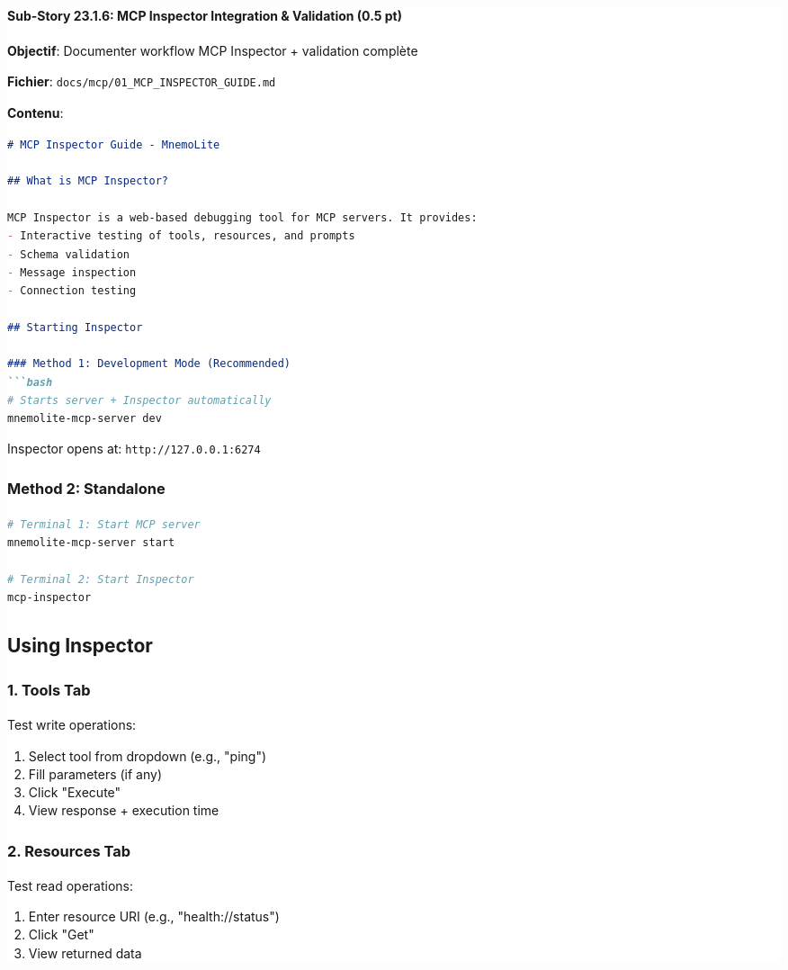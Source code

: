 #### Sub-Story 23.1.6: MCP Inspector Integration & Validation (0.5 pt)

**Objectif**: Documenter workflow MCP Inspector + validation complète

**Fichier**: `docs/mcp/01_MCP_INSPECTOR_GUIDE.md`

**Contenu**:
```markdown
# MCP Inspector Guide - MnemoLite

## What is MCP Inspector?

MCP Inspector is a web-based debugging tool for MCP servers. It provides:
- Interactive testing of tools, resources, and prompts
- Schema validation
- Message inspection
- Connection testing

## Starting Inspector

### Method 1: Development Mode (Recommended)
```bash
# Starts server + Inspector automatically
mnemolite-mcp-server dev
```

Inspector opens at: `http://127.0.0.1:6274`

### Method 2: Standalone
```bash
# Terminal 1: Start MCP server
mnemolite-mcp-server start

# Terminal 2: Start Inspector
mcp-inspector
```

## Using Inspector

### 1. Tools Tab
Test write operations:
1. Select tool from dropdown (e.g., "ping")
2. Fill parameters (if any)
3. Click "Execute"
4. View response + execution time

### 2. Resources Tab
Test read operations:
1. Enter resource URI (e.g., "health://status")
2. Click "Get"
3. View returned data
